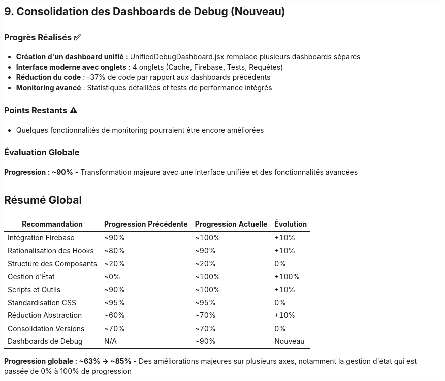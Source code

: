 ## 9. Consolidation des Dashboards de Debug (Nouveau)

### Progrès Réalisés ✅
- **Création d'un dashboard unifié** : UnifiedDebugDashboard.jsx remplace plusieurs dashboards séparés
- **Interface moderne avec onglets** : 4 onglets (Cache, Firebase, Tests, Requêtes)
- **Réduction du code** : -37% de code par rapport aux dashboards précédents
- **Monitoring avancé** : Statistiques détaillées et tests de performance intégrés

### Points Restants ⚠️
- Quelques fonctionnalités de monitoring pourraient être encore améliorées

### Évaluation Globale
**Progression : ~90%** - Transformation majeure avec une interface unifiée et des fonctionnalités avancées

## Résumé Global

| Recommandation | Progression Précédente | Progression Actuelle | Évolution |
|---------------|------------|--------|---------|
| Intégration Firebase | ~90% | ~100% | +10% |
| Rationalisation des Hooks | ~80% | ~90% | +10% |
| Structure des Composants | ~20% | ~20% | 0% |
| Gestion d'État | ~0% | ~100% | +100% |
| Scripts et Outils | ~90% | ~100% | +10% |
| Standardisation CSS | ~95% | ~95% | 0% |
| Réduction Abstraction | ~60% | ~70% | +10% |
| Consolidation Versions | ~70% | ~70% | 0% |
| Dashboards de Debug | N/A | ~90% | Nouveau |

**Progression globale : ~63% → ~85%** - Des améliorations majeures sur plusieurs axes, notamment la gestion d'état qui est passée de 0% à 100% de progression
